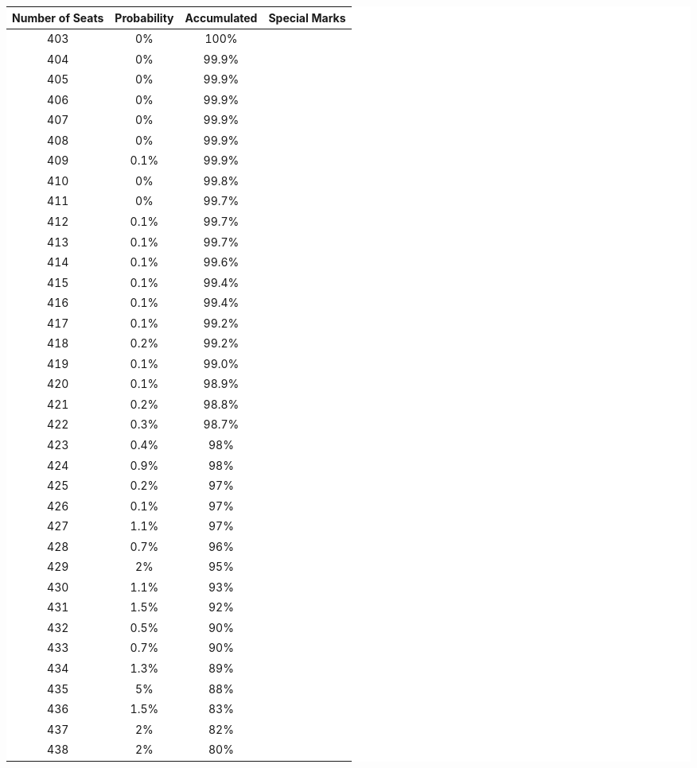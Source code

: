 | Number of Seats | Probability | Accumulated | Special Marks |
|:---------------:|:-----------:|:-----------:|:-------------:|
| 403 | 0% | 100% |  |
| 404 | 0% | 99.9% |  |
| 405 | 0% | 99.9% |  |
| 406 | 0% | 99.9% |  |
| 407 | 0% | 99.9% |  |
| 408 | 0% | 99.9% |  |
| 409 | 0.1% | 99.9% |  |
| 410 | 0% | 99.8% |  |
| 411 | 0% | 99.7% |  |
| 412 | 0.1% | 99.7% |  |
| 413 | 0.1% | 99.7% |  |
| 414 | 0.1% | 99.6% |  |
| 415 | 0.1% | 99.4% |  |
| 416 | 0.1% | 99.4% |  |
| 417 | 0.1% | 99.2% |  |
| 418 | 0.2% | 99.2% |  |
| 419 | 0.1% | 99.0% |  |
| 420 | 0.1% | 98.9% |  |
| 421 | 0.2% | 98.8% |  |
| 422 | 0.3% | 98.7% |  |
| 423 | 0.4% | 98% |  |
| 424 | 0.9% | 98% |  |
| 425 | 0.2% | 97% |  |
| 426 | 0.1% | 97% |  |
| 427 | 1.1% | 97% |  |
| 428 | 0.7% | 96% |  |
| 429 | 2% | 95% |  |
| 430 | 1.1% | 93% |  |
| 431 | 1.5% | 92% |  |
| 432 | 0.5% | 90% |  |
| 433 | 0.7% | 90% |  |
| 434 | 1.3% | 89% |  |
| 435 | 5% | 88% |  |
| 436 | 1.5% | 83% |  |
| 437 | 2% | 82% |  |
| 438 | 2% | 80% |  |